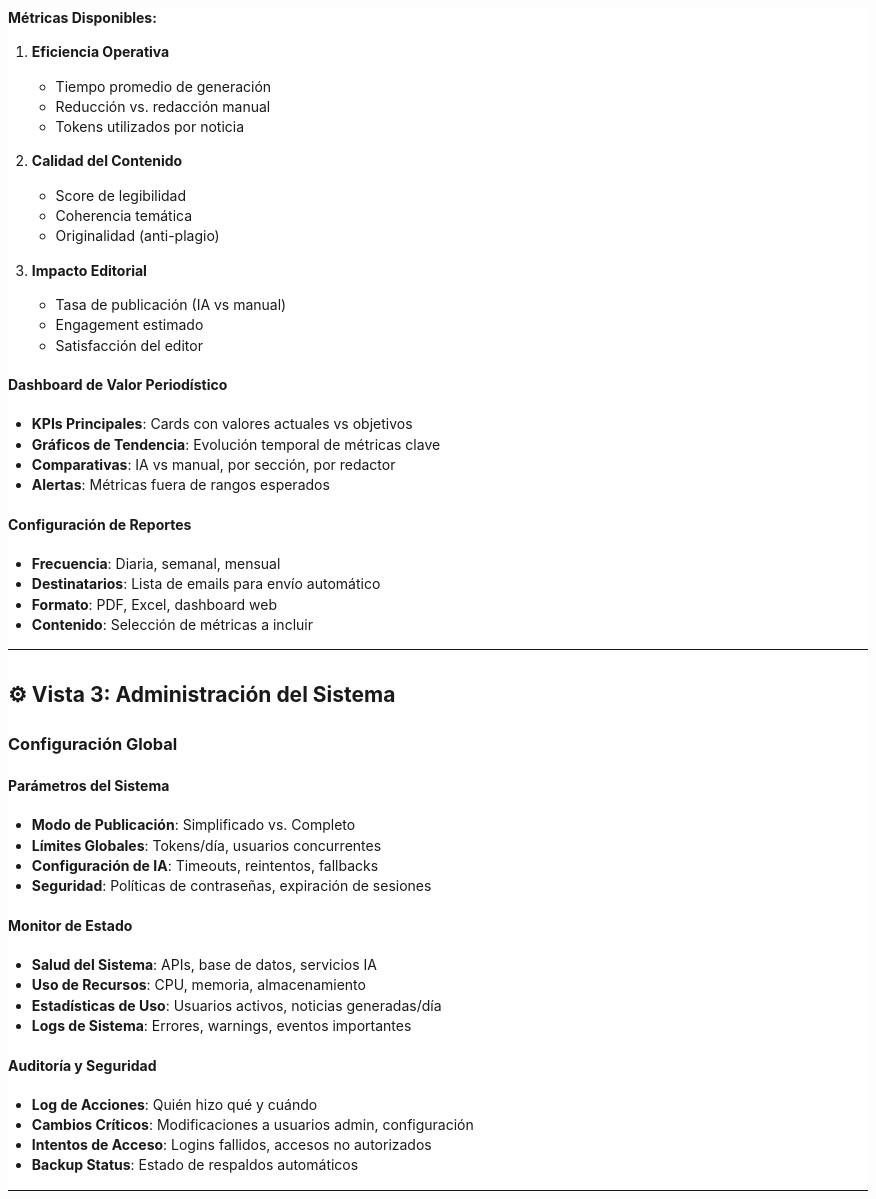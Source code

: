 **Métricas Disponibles:**
1. **Eficiencia Operativa**
   - Tiempo promedio de generación
   - Reducción vs. redacción manual
   - Tokens utilizados por noticia
   
2. **Calidad del Contenido**
   - Score de legibilidad
   - Coherencia temática
   - Originalidad (anti-plagio)
   
3. **Impacto Editorial**
   - Tasa de publicación (IA vs manual)
   - Engagement estimado
   - Satisfacción del editor

#### **Dashboard de Valor Periodístico**
- **KPIs Principales**: Cards con valores actuales vs objetivos
- **Gráficos de Tendencia**: Evolución temporal de métricas clave
- **Comparativas**: IA vs manual, por sección, por redactor
- **Alertas**: Métricas fuera de rangos esperados

#### **Configuración de Reportes**
- **Frecuencia**: Diaria, semanal, mensual
- **Destinatarios**: Lista de emails para envío automático
- **Formato**: PDF, Excel, dashboard web
- **Contenido**: Selección de métricas a incluir

---

## ⚙️ **Vista 3: Administración del Sistema**

### **Configuración Global**

#### **Parámetros del Sistema**
- **Modo de Publicación**: Simplificado vs. Completo
- **Límites Globales**: Tokens/día, usuarios concurrentes
- **Configuración de IA**: Timeouts, reintentos, fallbacks
- **Seguridad**: Políticas de contraseñas, expiración de sesiones

#### **Monitor de Estado**
- **Salud del Sistema**: APIs, base de datos, servicios IA
- **Uso de Recursos**: CPU, memoria, almacenamiento
- **Estadísticas de Uso**: Usuarios activos, noticias generadas/día
- **Logs de Sistema**: Errores, warnings, eventos importantes

#### **Auditoría y Seguridad**
- **Log de Acciones**: Quién hizo qué y cuándo
- **Cambios Críticos**: Modificaciones a usuarios admin, configuración
- **Intentos de Acceso**: Logins fallidos, accesos no autorizados
- **Backup Status**: Estado de respaldos automáticos

---